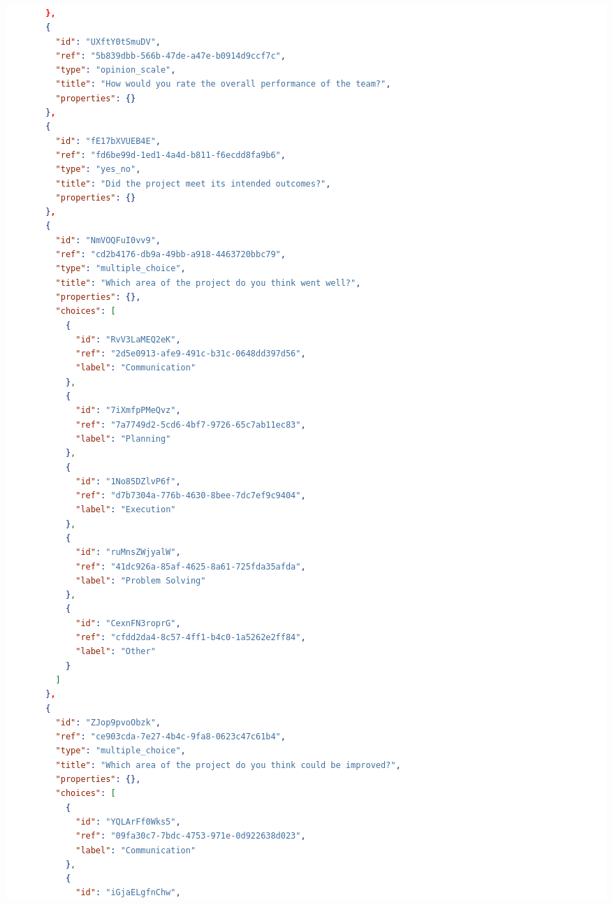 ```json
        },
        {
          "id": "UXftY0tSmuDV",
          "ref": "5b839dbb-566b-47de-a47e-b0914d9ccf7c",
          "type": "opinion_scale",
          "title": "How would you rate the overall performance of the team?",
          "properties": {}
        },
        {
          "id": "fE17bXVUEB4E",
          "ref": "fd6be99d-1ed1-4a4d-b811-f6ecdd8fa9b6",
          "type": "yes_no",
          "title": "Did the project meet its intended outcomes?",
          "properties": {}
        },
        {
          "id": "NmVOQFuI0vv9",
          "ref": "cd2b4176-db9a-49bb-a918-4463720bbc79",
          "type": "multiple_choice",
          "title": "Which area of the project do you think went well?",
          "properties": {},
          "choices": [
            {
              "id": "RvV3LaMEQ2eK",
              "ref": "2d5e0913-afe9-491c-b31c-0648dd397d56",
              "label": "Communication"
            },
            {
              "id": "7iXmfpPMeQvz",
              "ref": "7a7749d2-5cd6-4bf7-9726-65c7ab11ec83",
              "label": "Planning"
            },
            {
              "id": "1No85DZlvP6f",
              "ref": "d7b7304a-776b-4630-8bee-7dc7ef9c9404",
              "label": "Execution"
            },
            {
              "id": "ruMnsZWjyalW",
              "ref": "41dc926a-85af-4625-8a61-725fda35afda",
              "label": "Problem Solving"
            },
            {
              "id": "CexnFN3roprG",
              "ref": "cfdd2da4-8c57-4ff1-b4c0-1a5262e2ff84",
              "label": "Other"
            }
          ]
        },
        {
          "id": "ZJop9pvoObzk",
          "ref": "ce903cda-7e27-4b4c-9fa8-0623c47c61b4",
          "type": "multiple_choice",
          "title": "Which area of the project do you think could be improved?",
          "properties": {},
          "choices": [
            {
              "id": "YQLArFf0Wks5",
              "ref": "09fa30c7-7bdc-4753-971e-0d922638d023",
              "label": "Communication"
            },
            {
              "id": "iGjaELgfnChw",
```